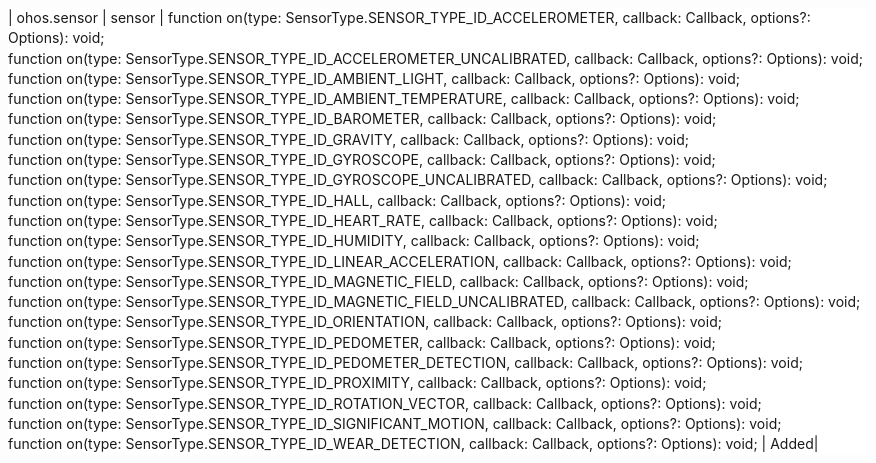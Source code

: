 | ohos.sensor | sensor | function on(type: SensorType.SENSOR_TYPE_ID_ACCELEROMETER, callback: Callback<AccelerometerResponse>, options?: Options): void;<br>function on(type: SensorType.SENSOR_TYPE_ID_ACCELEROMETER_UNCALIBRATED, callback: Callback<AccelerometerUncalibratedResponse>, options?: Options): void;<br>function on(type: SensorType.SENSOR_TYPE_ID_AMBIENT_LIGHT, callback: Callback<LightResponse>, options?: Options): void;<br>function on(type: SensorType.SENSOR_TYPE_ID_AMBIENT_TEMPERATURE, callback: Callback<AmbientTemperatureResponse>, options?: Options): void;<br>function on(type: SensorType.SENSOR_TYPE_ID_BAROMETER, callback: Callback<BarometerResponse>, options?: Options): void;<br>function on(type: SensorType.SENSOR_TYPE_ID_GRAVITY, callback: Callback<GravityResponse>, options?: Options): void;<br>function on(type: SensorType.SENSOR_TYPE_ID_GYROSCOPE, callback: Callback<GyroscopeResponse>, options?: Options): void;<br>function on(type: SensorType.SENSOR_TYPE_ID_GYROSCOPE_UNCALIBRATED, callback: Callback<GyroscopeUncalibratedResponse>, options?: Options): void;<br>function on(type: SensorType.SENSOR_TYPE_ID_HALL, callback: Callback<HallResponse>, options?: Options): void;<br>function on(type: SensorType.SENSOR_TYPE_ID_HEART_RATE, callback: Callback<HeartRateResponse>, options?: Options): void;<br>function on(type: SensorType.SENSOR_TYPE_ID_HUMIDITY, callback: Callback<HumidityResponse>, options?: Options): void;<br>function on(type: SensorType.SENSOR_TYPE_ID_LINEAR_ACCELERATION, callback: Callback<LinearAccelerometerResponse>, options?: Options): void;<br>function on(type: SensorType.SENSOR_TYPE_ID_MAGNETIC_FIELD, callback: Callback<MagneticFieldResponse>, options?: Options): void;<br>function on(type: SensorType.SENSOR_TYPE_ID_MAGNETIC_FIELD_UNCALIBRATED, callback: Callback<MagneticFieldUncalibratedResponse>, options?: Options): void;<br>function on(type: SensorType.SENSOR_TYPE_ID_ORIENTATION, callback: Callback<OrientationResponse>, options?: Options): void;<br>function on(type: SensorType.SENSOR_TYPE_ID_PEDOMETER, callback: Callback<PedometerResponse>, options?: Options): void;<br>function on(type: SensorType.SENSOR_TYPE_ID_PEDOMETER_DETECTION, callback: Callback<PedometerDetectionResponse>, options?: Options): void;<br>function on(type: SensorType.SENSOR_TYPE_ID_PROXIMITY, callback: Callback<ProximityResponse>, options?: Options): void;<br>function on(type: SensorType.SENSOR_TYPE_ID_ROTATION_VECTOR, callback: Callback<RotationVectorResponse>, options?: Options): void;<br>function on(type: SensorType.SENSOR_TYPE_ID_SIGNIFICANT_MOTION, callback: Callback<SignificantMotionResponse>, options?: Options): void;<br>function on(type: SensorType.SENSOR_TYPE_ID_WEAR_DETECTION, callback: Callback<WearDetectionResponse>, options?: Options): void; | Added|
